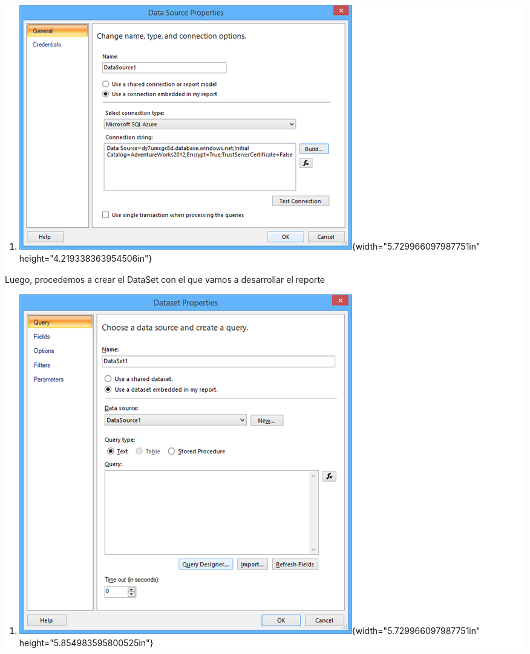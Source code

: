 1.  ![](./media/media/image23.png){width="5.729966097987751in"
    height="4.219338363954506in"}

Luego, procedemos a crear el DataSet con el que vamos a desarrollar el
reporte

1.  ![](./media/media/image24.png){width="5.729966097987751in"
    height="5.854983595800525in"}
